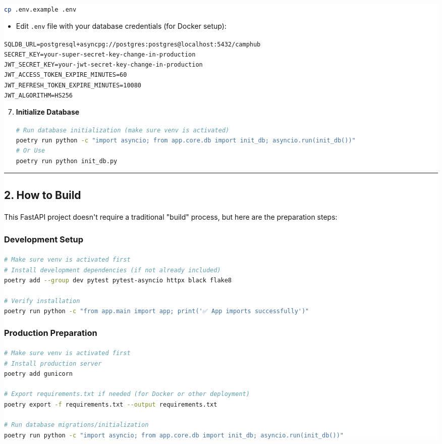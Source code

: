    ```bash
   cp .env.example .env
   ```

   - Edit `.env` file with your database credentials (for Docker setup):

   ```env
   SQLDB_URL=postgresql+asyncpg://postgres:postgres@localhost:5432/camphub
   SECRET_KEY=your-super-secret-key-change-in-production
   JWT_SECRET_KEY=your-jwt-secret-key-change-in-production
   JWT_ACCESS_TOKEN_EXPIRE_MINUTES=60
   JWT_REFRESH_TOKEN_EXPIRE_MINUTES=10080
   JWT_ALGORITHM=HS256
   ```

7. **Initialize Database**
   ```bash
   # Run database initialization (make sure venv is activated)
   poetry run python -c "import asyncio; from app.core.db import init_db; asyncio.run(init_db())"
   # Or Use
   poetry run python init_db.py
   ```

---

## 2. How to Build

This FastAPI project doesn't require a traditional "build" process, but here are the preparation steps:

### Development Setup

```bash
# Make sure venv is activated first
# Install development dependencies (if not already included)
poetry add --group dev pytest pytest-asyncio httpx black flake8

# Verify installation
poetry run python -c "from app.main import app; print('✅ App imports successfully')"
```

### Production Preparation

```bash
# Make sure venv is activated first
# Install production server
poetry add gunicorn

# Export requirements.txt if needed (for Docker or other deployment)
poetry export -f requirements.txt --output requirements.txt

# Run database migrations/initialization
poetry run python -c "import asyncio; from app.core.db import init_db; asyncio.run(init_db())"
```

